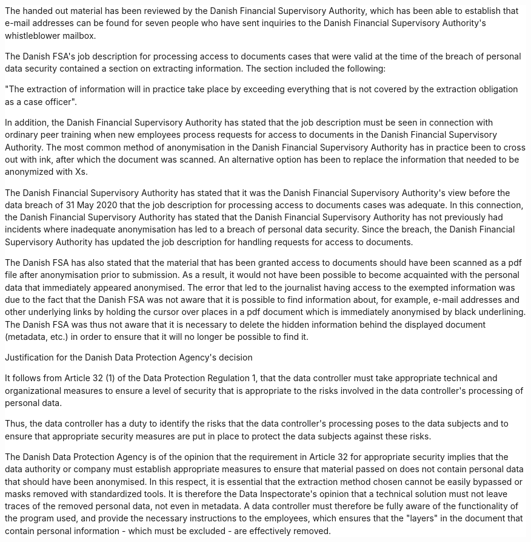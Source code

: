 The handed out material has been reviewed by the Danish Financial Supervisory Authority, which has been able to establish that e-mail addresses can be found for seven people who have sent inquiries to the Danish Financial Supervisory Authority's whistleblower mailbox.

The Danish FSA's job description for processing access to documents cases that were valid at the time of the breach of personal data security contained a section on extracting information. The section included the following:

"The extraction of information will in practice take place by exceeding everything that is not covered by the extraction obligation as a case officer".

In addition, the Danish Financial Supervisory Authority has stated that the job description must be seen in connection with ordinary peer training when new employees process requests for access to documents in the Danish Financial Supervisory Authority. The most common method of anonymisation in the Danish Financial Supervisory Authority has in practice been to cross out with ink, after which the document was scanned. An alternative option has been to replace the information that needed to be anonymized with Xs.

The Danish Financial Supervisory Authority has stated that it was the Danish Financial Supervisory Authority's view before the data breach of 31 May 2020 that the job description for processing access to documents cases was adequate. In this connection, the Danish Financial Supervisory Authority has stated that the Danish Financial Supervisory Authority has not previously had incidents where inadequate anonymisation has led to a breach of personal data security. Since the breach, the Danish Financial Supervisory Authority has updated the job description for handling requests for access to documents.

The Danish FSA has also stated that the material that has been granted access to documents should have been scanned as a pdf file after anonymisation prior to submission. As a result, it would not have been possible to become acquainted with the personal data that immediately appeared anonymised. The error that led to the journalist having access to the exempted information was due to the fact that the Danish FSA was not aware that it is possible to find information about, for example, e-mail addresses and other underlying links by holding the cursor over places in a pdf document which is immediately anonymised by black underlining. The Danish FSA was thus not aware that it is necessary to delete the hidden information behind the displayed document (metadata, etc.) in order to ensure that it will no longer be possible to find it.

Justification for the Danish Data Protection Agency's decision

It follows from Article 32 (1) of the Data Protection Regulation 1, that the data controller must take appropriate technical and organizational measures to ensure a level of security that is appropriate to the risks involved in the data controller's processing of personal data.

Thus, the data controller has a duty to identify the risks that the data controller's processing poses to the data subjects and to ensure that appropriate security measures are put in place to protect the data subjects against these risks.

The Danish Data Protection Agency is of the opinion that the requirement in Article 32 for appropriate security implies that the data authority or company must establish appropriate measures to ensure that material passed on does not contain personal data that should have been anonymised. In this respect, it is essential that the extraction method chosen cannot be easily bypassed or masks removed with standardized tools. It is therefore the Data Inspectorate's opinion that a technical solution must not leave traces of the removed personal data, not even in metadata. A data controller must therefore be fully aware of the functionality of the program used, and provide the necessary instructions to the employees, which ensures that the "layers" in the document that contain personal information - which must be excluded - are effectively removed.
